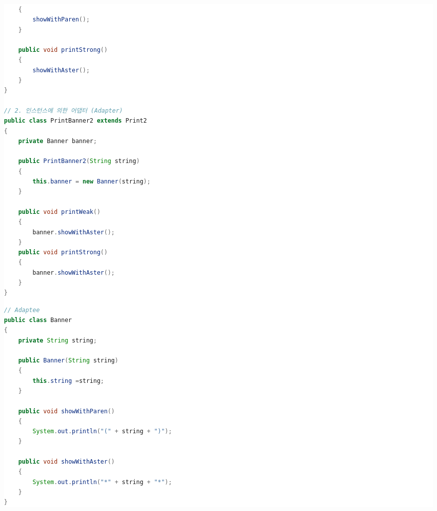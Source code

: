 ```java
	{
		showWithParen();
	}
	
	public void printStrong()
	{
		showWithAster();
	}
}

// 2. 인스턴스에 의한 어댑터 (Adapter)
public class PrintBanner2 extends Print2
{
	private Banner banner;
	
	public PrintBanner2(String string)
	{
		this.banner = new Banner(string);
	}
	
	public void printWeak()
	{
		banner.showWithAster();
	}
	public void printStrong()
	{
		banner.showWithAster();
	}
}
```
```java
// Adaptee
public class Banner 
{
	private String string;
	
	public Banner(String string)
	{
		this.string =string;
	}
	
	public void showWithParen()
	{
		System.out.println("(" + string + ")");
	}
	
	public void showWithAster()
	{
		System.out.println("*" + string + "*");
	}
}
```
